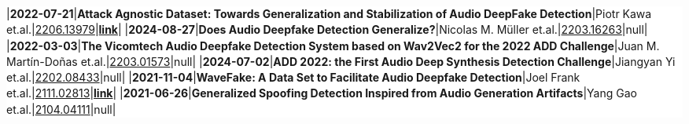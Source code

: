 |**2022-07-21**|**Attack Agnostic Dataset: Towards Generalization and Stabilization of Audio DeepFake Detection**|Piotr Kawa et.al.|[2206.13979](http://arxiv.org/abs/2206.13979)|**[link](https://github.com/piotrkawa/attack-agnostic-dataset)**|
|**2024-08-27**|**Does Audio Deepfake Detection Generalize?**|Nicolas M. Müller et.al.|[2203.16263](http://arxiv.org/abs/2203.16263)|null|
|**2022-03-03**|**The Vicomtech Audio Deepfake Detection System based on Wav2Vec2 for the 2022 ADD Challenge**|Juan M. Martín-Doñas et.al.|[2203.01573](http://arxiv.org/abs/2203.01573)|null|
|**2024-07-02**|**ADD 2022: the First Audio Deep Synthesis Detection Challenge**|Jiangyan Yi et.al.|[2202.08433](http://arxiv.org/abs/2202.08433)|null|
|**2021-11-04**|**WaveFake: A Data Set to Facilitate Audio Deepfake Detection**|Joel Frank et.al.|[2111.02813](http://arxiv.org/abs/2111.02813)|**[link](https://github.com/rub-syssec/wavefake)**|
|**2021-06-26**|**Generalized Spoofing Detection Inspired from Audio Generation Artifacts**|Yang Gao et.al.|[2104.04111](http://arxiv.org/abs/2104.04111)|null|

[contributors-shield]: https://img.shields.io/github/contributors/Vincentqyw/letterli-arxiv-daily.svg?style=for-the-badge
[contributors-url]: https://github.com/Vincentqyw/letterli-arxiv-daily/graphs/contributors
[forks-shield]: https://img.shields.io/github/forks/Vincentqyw/letterli-arxiv-daily.svg?style=for-the-badge
[forks-url]: https://github.com/Vincentqyw/letterli-arxiv-daily/network/members
[stars-shield]: https://img.shields.io/github/stars/Vincentqyw/letterli-arxiv-daily.svg?style=for-the-badge
[stars-url]: https://github.com/Vincentqyw/letterli-arxiv-daily/stargazers
[issues-shield]: https://img.shields.io/github/issues/Vincentqyw/letterli-arxiv-daily.svg?style=for-the-badge
[issues-url]: https://github.com/Vincentqyw/letterli-arxiv-daily/issues

